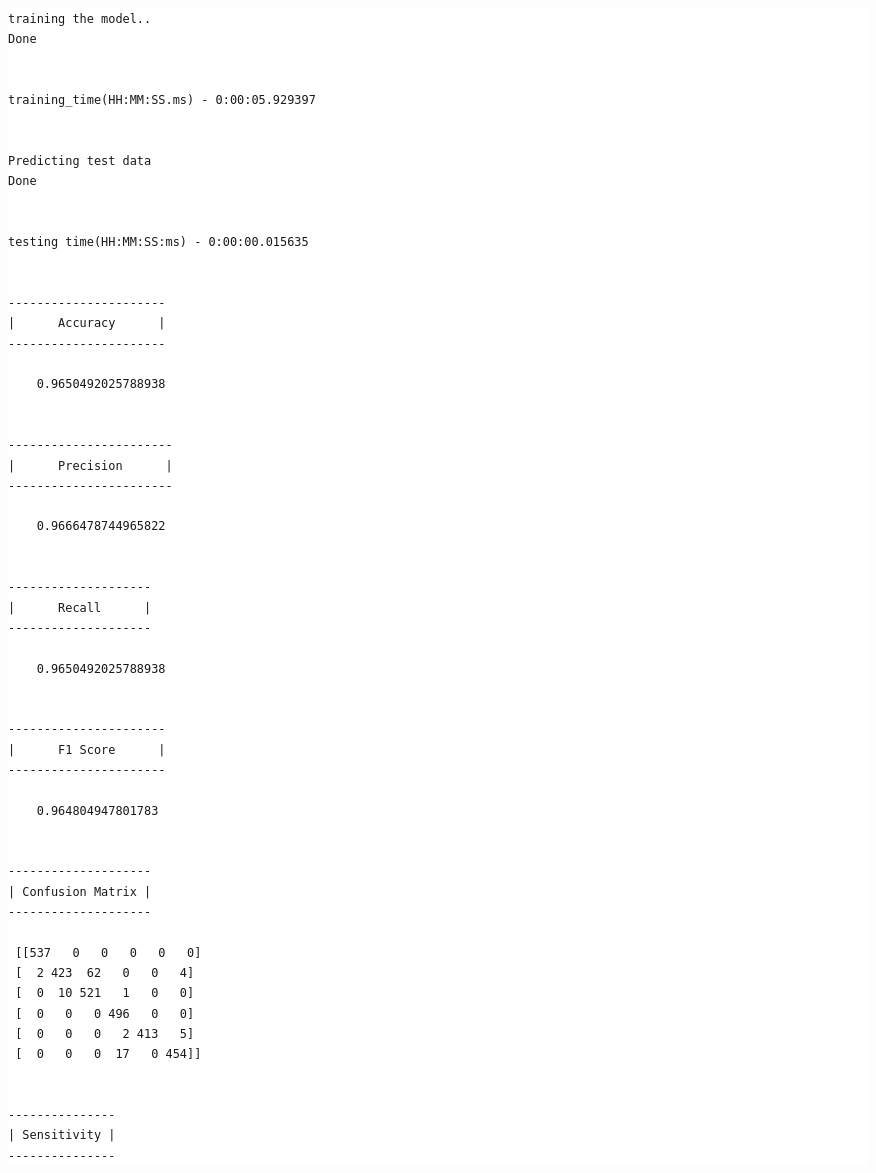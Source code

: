     training the model..
    Done 
     
    
    training_time(HH:MM:SS.ms) - 0:00:05.929397
    
    
    Predicting test data
    Done 
     
    
    testing time(HH:MM:SS:ms) - 0:00:00.015635
    
    
    ----------------------
    |      Accuracy      |
    ----------------------
    
        0.9650492025788938
    
    
    -----------------------
    |      Precision      |
    -----------------------
    
        0.9666478744965822
    
    
    --------------------
    |      Recall      |
    --------------------
    
        0.9650492025788938
    
    
    ----------------------
    |      F1 Score      |
    ----------------------
    
        0.964804947801783
    
    
    --------------------
    | Confusion Matrix |
    --------------------
    
     [[537   0   0   0   0   0]
     [  2 423  62   0   0   4]
     [  0  10 521   1   0   0]
     [  0   0   0 496   0   0]
     [  0   0   0   2 413   5]
     [  0   0   0  17   0 454]]
    
    
    ---------------
    | Sensitivity |
    ---------------
    
